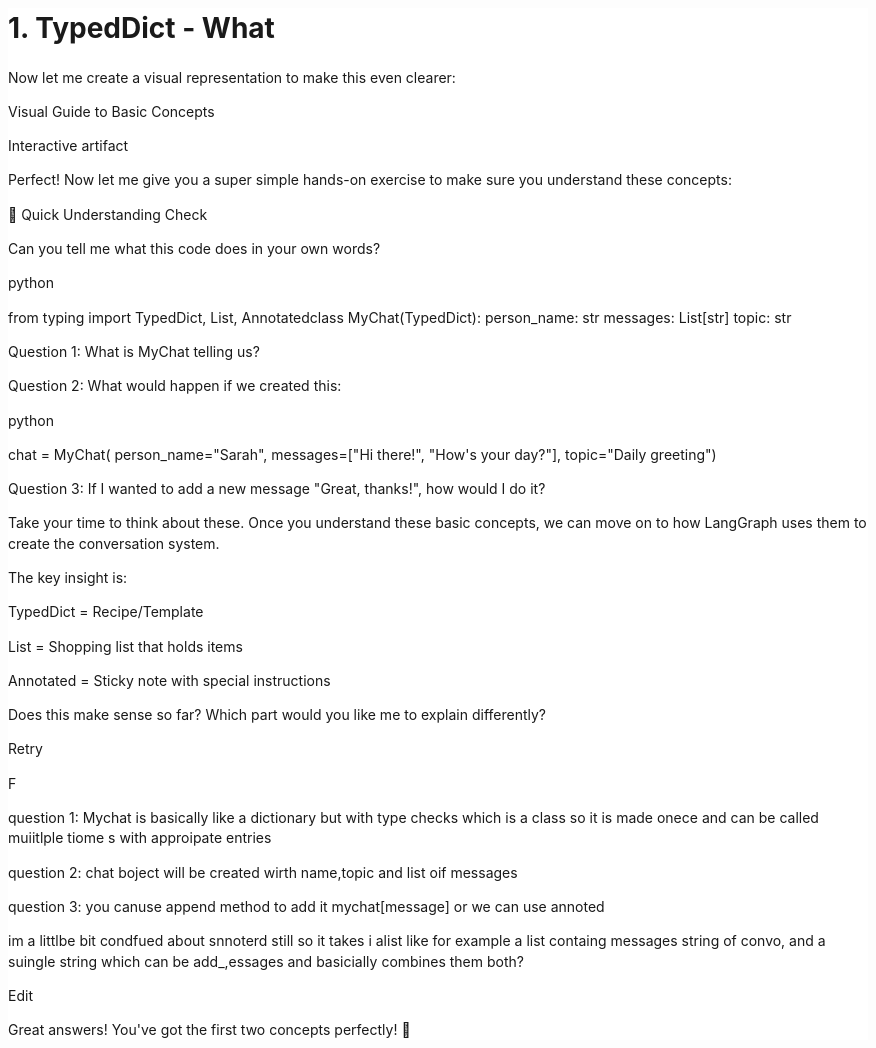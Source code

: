 # 1. TypedDict - What

Now let me create a visual representation to make this even clearer:

Visual Guide to Basic Concepts

Interactive artifact

Perfect! Now let me give you a super simple hands-on exercise to make sure you understand these concepts:

🎯 Quick Understanding Check

Can you tell me what this code does in your own words?

python

from typing import TypedDict, List, Annotatedclass MyChat(TypedDict): person_name: str messages: List[str] topic: str

Question 1: What is MyChat telling us?

Question 2: What would happen if we created this:

python

chat = MyChat( person_name="Sarah", messages=["Hi there!", "How's your day?"], topic="Daily greeting")

Question 3: If I wanted to add a new message "Great, thanks!", how would I do it?

Take your time to think about these. Once you understand these basic concepts, we can move on to how LangGraph uses them to create the conversation system.

The key insight is:

TypedDict = Recipe/Template

List = Shopping list that holds items

Annotated = Sticky note with special instructions

Does this make sense so far? Which part would you like me to explain differently?

Retry

F

question 1: Mychat is basically like a dictionary but with type checks which is a class so it is made onece and can be called muiitlple tiome s with approipate entries

question 2: chat boject will be created wirth name,topic and list oif messages

question 3: you canuse append method to add it mychat[message] or we can use annoted

im a littlbe bit condfued about snnoterd still so it takes i alist like for example a list containg messages string of convo, and a suingle string which can be add\_,essages and basicially combines them both?

Edit

Great answers! You've got the first two concepts perfectly! 🎉
